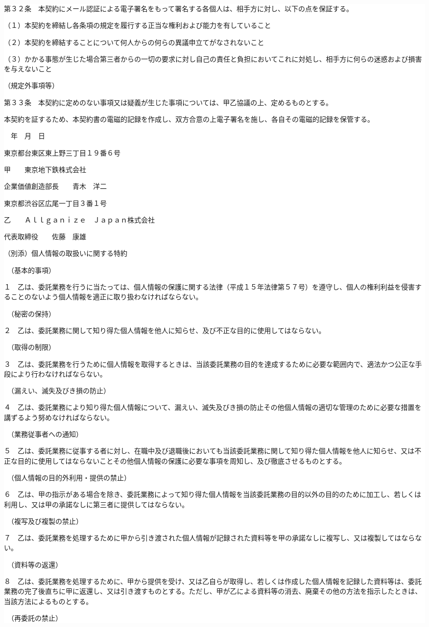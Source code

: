 第３２条　本契約にメール認証による電子署名をもって署名する各個人は、相手方に対し、以下の点を保証する。

（１）本契約を締結し各条項の規定を履行する正当な権利および能力を有していること

（２）本契約を締結することについて何人からの何らの異議申立てがなされないこと

（３）かかる事態が生じた場合第三者からの一切の要求に対し自己の責任と負担においてこれに対処し、相手方に何らの迷惑および損害を与えないこと

（規定外事項等）

第３３条　本契約に定めのない事項又は疑義が生じた事項については、甲乙協議の上、定めるものとする。

本契約を証するため、本契約書の電磁的記録を作成し、双方合意の上電子署名を施し、各自その電磁的記録を保管する。

　年　月　日

東京都台東区東上野三丁目１９番６号

甲　　東京地下鉄株式会社

企業価値創造部長　　青木　洋二

東京都渋谷区広尾一丁目３番１号

乙　　Ａｌｌｇａｎｉｚｅ　Ｊａｐａｎ株式会社

代表取締役　　佐藤　康雄

（別添）個人情報の取扱いに関する特約

　（基本的事項）

１　乙は、委託業務を行うに当たっては、個人情報の保護に関する法律（平成１５年法律第５７号）を遵守し、個人の権利利益を侵害することのないよう個人情報を適正に取り扱わなければならない。

　（秘密の保持）

２　乙は、委託業務に関して知り得た個人情報を他人に知らせ、及び不正な目的に使用してはならない。

　（取得の制限）

３　乙は、委託業務を行うために個人情報を取得するときは、当該委託業務の目的を達成するために必要な範囲内で、適法かつ公正な手段により行わなければならない。

　（漏えい、滅失及びき損の防止）

４　乙は、委託業務により知り得た個人情報について、漏えい、滅失及びき損の防止その他個人情報の適切な管理のために必要な措置を講ずるよう努めなければならない。

　（業務従事者への通知）

５　乙は、委託業務に従事する者に対し、在職中及び退職後においても当該委託業務に関して知り得た個人情報を他人に知らせ、又は不正な目的に使用してはならないことその他個人情報の保護に必要な事項を周知し、及び徹底させるものとする。

　（個人情報の目的外利用・提供の禁止）

６　乙は、甲の指示がある場合を除き、委託業務によって知り得た個人情報を当該委託業務の目的以外の目的のために加工し、若しくは利用し、又は甲の承諾なしに第三者に提供してはならない。

　（複写及び複製の禁止）

７　乙は、委託業務を処理するために甲から引き渡された個人情報が記録された資料等を甲の承諾なしに複写し、又は複製してはならない。

　（資料等の返還）

８　乙は、委託業務を処理するために、甲から提供を受け、又は乙自らが取得し、若しくは作成した個人情報を記録した資料等は、委託業務の完了後直ちに甲に返還し、又は引き渡すものとする。ただし、甲が乙による資料等の消去、廃棄その他の方法を指示したときは、当該方法によるものとする。

　（再委託の禁止）
